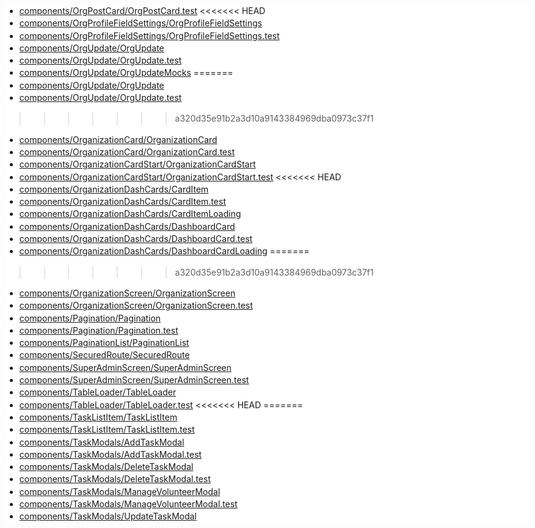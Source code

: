 - [components/OrgPostCard/OrgPostCard.test](modules/components_OrgPostCard_OrgPostCard_test.md)
<<<<<<< HEAD
- [components/OrgProfileFieldSettings/OrgProfileFieldSettings](modules/components_OrgProfileFieldSettings_OrgProfileFieldSettings.md)
- [components/OrgProfileFieldSettings/OrgProfileFieldSettings.test](modules/components_OrgProfileFieldSettings_OrgProfileFieldSettings_test.md)
- [components/OrgUpdate/OrgUpdate](modules/components_OrgUpdate_OrgUpdate.md)
- [components/OrgUpdate/OrgUpdate.test](modules/components_OrgUpdate_OrgUpdate_test.md)
- [components/OrgUpdate/OrgUpdateMocks](modules/components_OrgUpdate_OrgUpdateMocks.md)
=======
- [components/OrgUpdate/OrgUpdate](modules/components_OrgUpdate_OrgUpdate.md)
- [components/OrgUpdate/OrgUpdate.test](modules/components_OrgUpdate_OrgUpdate_test.md)
>>>>>>> a320d35e91b2a3d10a9143384969dba0973c37f1
- [components/OrganizationCard/OrganizationCard](modules/components_OrganizationCard_OrganizationCard.md)
- [components/OrganizationCard/OrganizationCard.test](modules/components_OrganizationCard_OrganizationCard_test.md)
- [components/OrganizationCardStart/OrganizationCardStart](modules/components_OrganizationCardStart_OrganizationCardStart.md)
- [components/OrganizationCardStart/OrganizationCardStart.test](modules/components_OrganizationCardStart_OrganizationCardStart_test.md)
<<<<<<< HEAD
- [components/OrganizationDashCards/CardItem](modules/components_OrganizationDashCards_CardItem.md)
- [components/OrganizationDashCards/CardItem.test](modules/components_OrganizationDashCards_CardItem_test.md)
- [components/OrganizationDashCards/CardItemLoading](modules/components_OrganizationDashCards_CardItemLoading.md)
- [components/OrganizationDashCards/DashboardCard](modules/components_OrganizationDashCards_DashboardCard.md)
- [components/OrganizationDashCards/DashboardCard.test](modules/components_OrganizationDashCards_DashboardCard_test.md)
- [components/OrganizationDashCards/DashboardCardLoading](modules/components_OrganizationDashCards_DashboardCardLoading.md)
=======
>>>>>>> a320d35e91b2a3d10a9143384969dba0973c37f1
- [components/OrganizationScreen/OrganizationScreen](modules/components_OrganizationScreen_OrganizationScreen.md)
- [components/OrganizationScreen/OrganizationScreen.test](modules/components_OrganizationScreen_OrganizationScreen_test.md)
- [components/Pagination/Pagination](modules/components_Pagination_Pagination.md)
- [components/Pagination/Pagination.test](modules/components_Pagination_Pagination_test.md)
- [components/PaginationList/PaginationList](modules/components_PaginationList_PaginationList.md)
- [components/SecuredRoute/SecuredRoute](modules/components_SecuredRoute_SecuredRoute.md)
- [components/SuperAdminScreen/SuperAdminScreen](modules/components_SuperAdminScreen_SuperAdminScreen.md)
- [components/SuperAdminScreen/SuperAdminScreen.test](modules/components_SuperAdminScreen_SuperAdminScreen_test.md)
- [components/TableLoader/TableLoader](modules/components_TableLoader_TableLoader.md)
- [components/TableLoader/TableLoader.test](modules/components_TableLoader_TableLoader_test.md)
<<<<<<< HEAD
=======
- [components/TaskListItem/TaskListItem](modules/components_TaskListItem_TaskListItem.md)
- [components/TaskListItem/TaskListItem.test](modules/components_TaskListItem_TaskListItem_test.md)
- [components/TaskModals/AddTaskModal](modules/components_TaskModals_AddTaskModal.md)
- [components/TaskModals/AddTaskModal.test](modules/components_TaskModals_AddTaskModal_test.md)
- [components/TaskModals/DeleteTaskModal](modules/components_TaskModals_DeleteTaskModal.md)
- [components/TaskModals/DeleteTaskModal.test](modules/components_TaskModals_DeleteTaskModal_test.md)
- [components/TaskModals/ManageVolunteerModal](modules/components_TaskModals_ManageVolunteerModal.md)
- [components/TaskModals/ManageVolunteerModal.test](modules/components_TaskModals_ManageVolunteerModal_test.md)
- [components/TaskModals/UpdateTaskModal](modules/components_TaskModals_UpdateTaskModal.md)